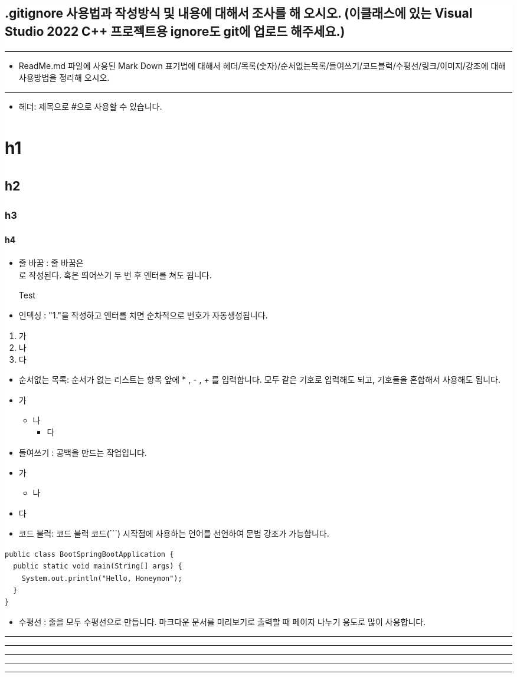 
 ## .gitignore 사용법과 작성방식 및 내용에 대해서 조사를 해 오시오. (이클래스에 있는 Visual Studio 2022 C++ 프로젝트용 ignore도 git에 업로드 해주세요.)
 ---------------------
    

* ReadMe.md 파일에 사용된 Mark Down 표기법에 대해서 헤더/목록(숫자)/순서없는목록/들여쓰기/코드블럭/수평선/링크/이미지/강조에 대해 사용방법을 정리해 오시오.
 --------------------

* 헤더: 제목으로 #으로 사용할 수 있습니다.

# h1
## h2
### h3
#### h4

* 줄 바꿈 : 줄 바꿈은<br/>로 작성된다. 혹은 띄어쓰기 두 번 후 엔터를 쳐도 됩니다.

    Test<br/>

* 인덱싱 : "1."을 작성하고 엔터를 치면 순차적으로 번호가 자동생성됩니다.

1. 가
2. 나
3. 다

* 순서없는 목록: 순서가 없는 리스트는 항목 앞에 * , - , + 를 입력합니다. 모두 같은 기호로 입력해도 되고, 기호들을 혼합해서 사용해도 됩니다.

* 가
    - 나
        + 다

* 들여쓰기 : 공백을 만드는 작업입니다.

* 가
    * 나
* 다

* 코드 블럭: 코드 블럭 코드(```) 시작점에 사용하는 언어를 선언하여 문법 강조가 가능합니다.
```
public class BootSpringBootApplication {
  public static void main(String[] args) {
    System.out.println("Hello, Honeymon");
  }
}
```

* 수평선 : 줄을 모두 수평선으로 만듭니다. 마크다운 문서를 미리보기로 출력할 때 페이지 나누기 용도로 많이 사용합니다.
***
* * *
******
- - -
-------------
